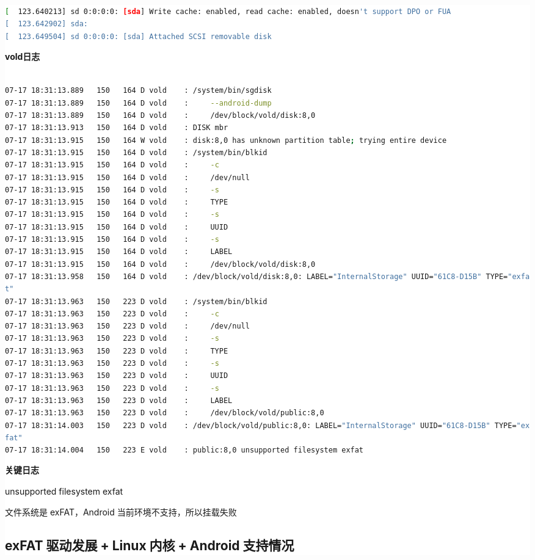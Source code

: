 ```bash
[  123.640213] sd 0:0:0:0: [sda] Write cache: enabled, read cache: enabled, doesn't support DPO or FUA
[  123.642902] sda:
[  123.649504] sd 0:0:0:0: [sda] Attached SCSI removable disk

```

**vold日志**

```bash

07-17 18:31:13.889   150   164 D vold    : /system/bin/sgdisk
07-17 18:31:13.889   150   164 D vold    :     --android-dump
07-17 18:31:13.889   150   164 D vold    :     /dev/block/vold/disk:8,0
07-17 18:31:13.913   150   164 D vold    : DISK mbr
07-17 18:31:13.915   150   164 W vold    : disk:8,0 has unknown partition table; trying entire device
07-17 18:31:13.915   150   164 D vold    : /system/bin/blkid
07-17 18:31:13.915   150   164 D vold    :     -c
07-17 18:31:13.915   150   164 D vold    :     /dev/null
07-17 18:31:13.915   150   164 D vold    :     -s
07-17 18:31:13.915   150   164 D vold    :     TYPE
07-17 18:31:13.915   150   164 D vold    :     -s
07-17 18:31:13.915   150   164 D vold    :     UUID
07-17 18:31:13.915   150   164 D vold    :     -s
07-17 18:31:13.915   150   164 D vold    :     LABEL
07-17 18:31:13.915   150   164 D vold    :     /dev/block/vold/disk:8,0
07-17 18:31:13.958   150   164 D vold    : /dev/block/vold/disk:8,0: LABEL="InternalStorage" UUID="61C8-D15B" TYPE="exfat" 
07-17 18:31:13.963   150   223 D vold    : /system/bin/blkid
07-17 18:31:13.963   150   223 D vold    :     -c
07-17 18:31:13.963   150   223 D vold    :     /dev/null
07-17 18:31:13.963   150   223 D vold    :     -s
07-17 18:31:13.963   150   223 D vold    :     TYPE
07-17 18:31:13.963   150   223 D vold    :     -s
07-17 18:31:13.963   150   223 D vold    :     UUID
07-17 18:31:13.963   150   223 D vold    :     -s
07-17 18:31:13.963   150   223 D vold    :     LABEL
07-17 18:31:13.963   150   223 D vold    :     /dev/block/vold/public:8,0
07-17 18:31:14.003   150   223 D vold    : /dev/block/vold/public:8,0: LABEL="InternalStorage" UUID="61C8-D15B" TYPE="exfat" 
07-17 18:31:14.004   150   223 E vold    : public:8,0 unsupported filesystem exfat

```

**关键日志**

unsupported filesystem exfat

文件系统是 exFAT，Android 当前环境不支持，所以挂载失败

## exFAT 驱动发展 + Linux 内核 + Android 支持情况
